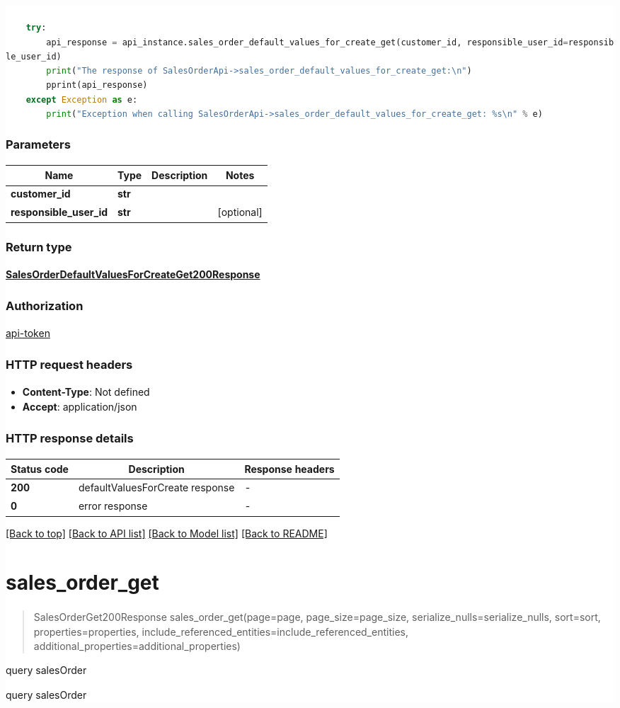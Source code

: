 ```python

    try:
        api_response = api_instance.sales_order_default_values_for_create_get(customer_id, responsible_user_id=responsible_user_id)
        print("The response of SalesOrderApi->sales_order_default_values_for_create_get:\n")
        pprint(api_response)
    except Exception as e:
        print("Exception when calling SalesOrderApi->sales_order_default_values_for_create_get: %s\n" % e)
```



### Parameters


Name | Type | Description  | Notes
------------- | ------------- | ------------- | -------------
 **customer_id** | **str**|  | 
 **responsible_user_id** | **str**|  | [optional] 

### Return type

[**SalesOrderDefaultValuesForCreateGet200Response**](SalesOrderDefaultValuesForCreateGet200Response.md)

### Authorization

[api-token](../README.md#api-token)

### HTTP request headers

 - **Content-Type**: Not defined
 - **Accept**: application/json

### HTTP response details

| Status code | Description | Response headers |
|-------------|-------------|------------------|
**200** | defaultValuesForCreate response |  -  |
**0** | error response |  -  |

[[Back to top]](#) [[Back to API list]](../README.md#documentation-for-api-endpoints) [[Back to Model list]](../README.md#documentation-for-models) [[Back to README]](../README.md)

# **sales_order_get**
> SalesOrderGet200Response sales_order_get(page=page, page_size=page_size, serialize_nulls=serialize_nulls, sort=sort, properties=properties, include_referenced_entities=include_referenced_entities, additional_properties=additional_properties)

query salesOrder

query salesOrder
